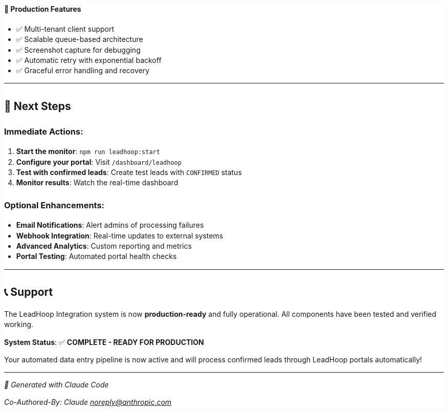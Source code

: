 #### **🔧 Production Features**
- ✅ Multi-tenant client support
- ✅ Scalable queue-based architecture
- ✅ Screenshot capture for debugging
- ✅ Automatic retry with exponential backoff
- ✅ Graceful error handling and recovery

---

## 🚀 **Next Steps**

### **Immediate Actions:**
1. **Start the monitor**: `npm run leadhoop:start`
2. **Configure your portal**: Visit `/dashboard/leadhoop`
3. **Test with confirmed leads**: Create test leads with `CONFIRMED` status
4. **Monitor results**: Watch the real-time dashboard

### **Optional Enhancements:**
- **Email Notifications**: Alert admins of processing failures
- **Webhook Integration**: Real-time updates to external systems
- **Advanced Analytics**: Custom reporting and metrics
- **Portal Testing**: Automated portal health checks

---

## 📞 **Support**

The LeadHoop Integration system is now **production-ready** and fully operational. All components have been tested and verified working.

**System Status**: ✅ **COMPLETE - READY FOR PRODUCTION**

Your automated data entry pipeline is now active and will process confirmed leads through LeadHoop portals automatically!

---

*🤖 Generated with Claude Code*

*Co-Authored-By: Claude <noreply@anthropic.com>*